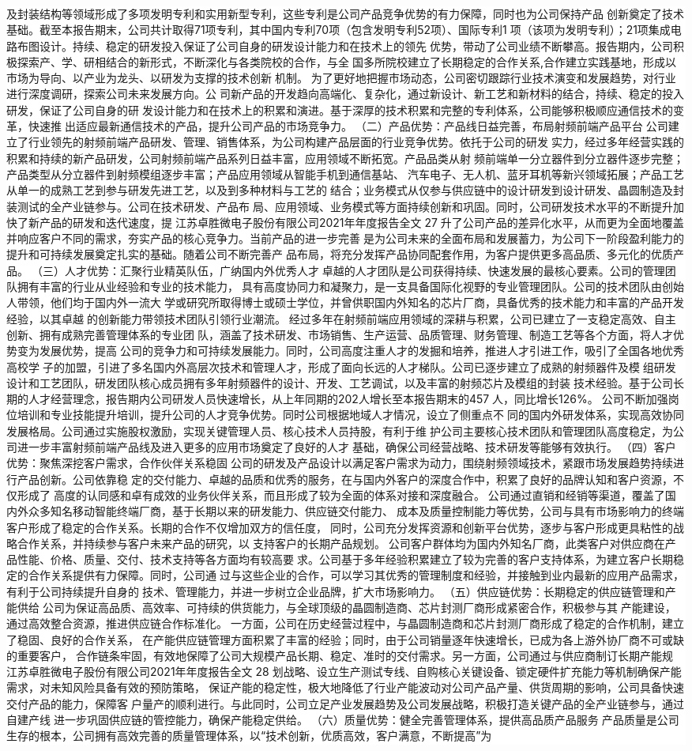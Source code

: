 及封装结构等领域形成了多项发明专利和实用新型专利，这些专利是公司产品竞争优势的有力保障，同时也为公司保持产品
创新奠定了技术基础。截至本报告期末，公司共计取得71项专利，其中国内专利70项（包含发明专利52项）、国际专利1
项（该项为发明专利）；21项集成电路布图设计。持续、稳定的研发投入保证了公司自身的研发设计能力和在技术上的领先
优势，带动了公司业绩不断攀高。报告期内，公司积极探索产、学、研相结合的新形式，不断深化与各类院校的合作，与全
国多所院校建立了长期稳定的合作关系,合作建立实践基地，形成以市场为导向、以产业为龙头、以研发为支撑的技术创新
机制。
为了更好地把握市场动态，公司密切跟踪行业技术演变和发展趋势，对行业进行深度调研，探索公司未来发展方向。公
司新产品的开发趋向高端化、复杂化，通过新设计、新工艺和新材料的结合，持续、稳定的投入研发，保证了公司自身的研
发设计能力和在技术上的积累和演进。基于深厚的技术积累和完整的专利体系，公司能够积极顺应通信技术的变革，快速推
出适应最新通信技术的产品，提升公司产品的市场竞争力。
（二）产品优势：产品线日益完善，布局射频前端产品平台
公司建立了行业领先的射频前端产品研发、管理、销售体系，为公司构建产品层面的行业竞争优势。依托于公司的研发
实力，经过多年经营实践的积累和持续的新产品研发，公司射频前端产品系列日益丰富，应用领域不断拓宽。产品品类从射
频前端单一分立器件到分立器件逐步完整；产品类型从分立器件到射频模组逐步丰富；产品应用领域从智能手机到通信基站、
汽车电子、无人机、蓝牙耳机等新兴领域拓展；产品工艺从单一的成熟工艺到参与研发先进工艺，以及到多种材料与工艺的
结合；业务模式从仅参与供应链中的设计研发到设计研发、晶圆制造及封装测试的全产业链参与。公司在技术研发、产品布
局、应用领域、业务模式等方面持续创新和巩固。同时，公司研发技术水平的不断提升加快了新产品的研发和迭代速度，提
江苏卓胜微电子股份有限公司2021年年度报告全文
27
升了公司产品的差异化水平，从而更为全面地覆盖并响应客户不同的需求，夯实产品的核心竞争力。当前产品的进一步完善
是为公司未来的全面布局和发展蓄力，为公司下一阶段盈利能力的提升和可持续发展奠定扎实的基础。随着公司不断完善产
品布局，将充分发挥产品协同配套作用，为客户提供更多高品质、多元化的优质产品。
（三）人才优势：汇聚行业精英队伍，广纳国内外优秀人才
卓越的人才团队是公司获得持续、快速发展的最核心要素。公司的管理团队拥有丰富的行业从业经验和专业的技术能力，
具有高度协同力和凝聚力，是一支具备国际化视野的专业管理团队。公司的技术团队由创始人带领，他们均于国内外一流大
学或研究所取得博士或硕士学位，并曾供职国内外知名的芯片厂商，具备优秀的技术能力和丰富的产品开发经验，以其卓越
的创新能力带领技术团队引领行业潮流。
经过多年在射频前端应用领域的深耕与积累，公司已建立了一支稳定高效、自主创新、拥有成熟完善管理体系的专业团
队，涵盖了技术研发、市场销售、生产运营、品质管理、财务管理、制造工艺等各个方面，将人才优势变为发展优势，提高
公司的竞争力和可持续发展能力。同时，公司高度注重人才的发掘和培养，推进人才引进工作，吸引了全国各地优秀高校学
子的加盟，引进了多名国内外高层次技术和管理人才，形成了面向长远的人才梯队。公司已逐步建立了成熟的射频器件及模
组研发设计和工艺团队，研发团队核心成员拥有多年射频器件的设计、开发、工艺调试，以及丰富的射频芯片及模组的封装
技术经验。基于公司长期的人才经营理念，报告期内公司研发人员快速增长，从上年同期的202人增长至本报告期末的457
人，同比增长126%。
公司不断加强岗位培训和专业技能提升培训，提升公司的人才竞争优势。同时公司根据地域人才情况，设立了侧重点不
同的国内外研发体系，实现高效协同发展格局。公司通过实施股权激励，实现关键管理人员、核心技术人员持股，有利于维
护公司主要核心技术团队和管理团队高度稳定，为公司进一步丰富射频前端产品线及进入更多的应用市场奠定了良好的人才
基础，确保公司经营战略、技术研发等能够有效执行。
（四）客户优势：聚焦深挖客户需求，合作伙伴关系稳固
公司的研发及产品设计以满足客户需求为动力，围绕射频领域技术，紧跟市场发展趋势持续进行产品创新。公司依靠稳
定的交付能力、卓越的品质和优秀的服务，在与国内外客户的深度合作中，积累了良好的品牌认知和客户资源，不仅形成了
高度的认同感和卓有成效的业务伙伴关系，而且形成了较为全面的体系对接和深度融合。
公司通过直销和经销等渠道，覆盖了国内外众多知名移动智能终端厂商，基于长期以来的研发能力、供应链交付能力、
成本及质量控制能力等优势，公司与具有市场影响力的终端客户形成了稳定的合作关系。长期的合作不仅增加双方的信任度，
同时，公司充分发挥资源和创新平台优势，逐步与客户形成更具粘性的战略合作关系，并持续参与客户未来产品的研究，以
支持客户的长期产品规划。
公司客户群体均为国内外知名厂商，此类客户对供应商在产品性能、价格、质量、交付、技术支持等各方面均有较高要
求。公司基于多年经验积累建立了较为完善的客户支持体系，为建立客户长期稳定的合作关系提供有力保障。同时，公司通
过与这些企业的合作，可以学习其优秀的管理制度和经验，并接触到业内最新的应用产品需求，有利于公司持续提升自身的
技术、管理能力，并进一步树立企业品牌，扩大市场影响力。
（五）供应链优势：长期稳定的供应链管理和产能供给
公司为保证高品质、高效率、可持续的供货能力，与全球顶级的晶圆制造商、芯片封测厂商形成紧密合作，积极参与其
产能建设，通过高效整合资源，推进供应链合作标准化。
一方面，公司在历史经营过程中，与晶圆制造商和芯片封测厂商形成了稳定的合作机制，建立了稳固、良好的合作关系，
在产能供应链管理方面积累了丰富的经验；同时，由于公司销量逐年快速增长，已成为各上游外协厂商不可或缺的重要客户，
合作链条牢固，有效地保障了公司大规模产品长期、稳定、准时的交付需求。另一方面，公司通过与供应商制订长期产能规
江苏卓胜微电子股份有限公司2021年年度报告全文
28
划战略、设立生产测试专线、自购核心关键设备、锁定硬件扩充能力等机制确保产能需求，对未知风险具备有效的预防策略，
保证产能的稳定性，极大地降低了行业产能波动对公司产品产量、供货周期的影响，公司具备快速交付产品的能力，保障客
户量产的顺利进行。与此同时，公司立足产业发展趋势及公司发展战略，积极打造关键产品的全产业链参与，通过自建产线
进一步巩固供应链的管控能力，确保产能稳定供给。
（六）质量优势：健全完善管理体系，提供高品质产品服务
产品质量是公司生存的根本，公司拥有高效完善的质量管理体系，以“技术创新，优质高效，客户满意，不断提高”为